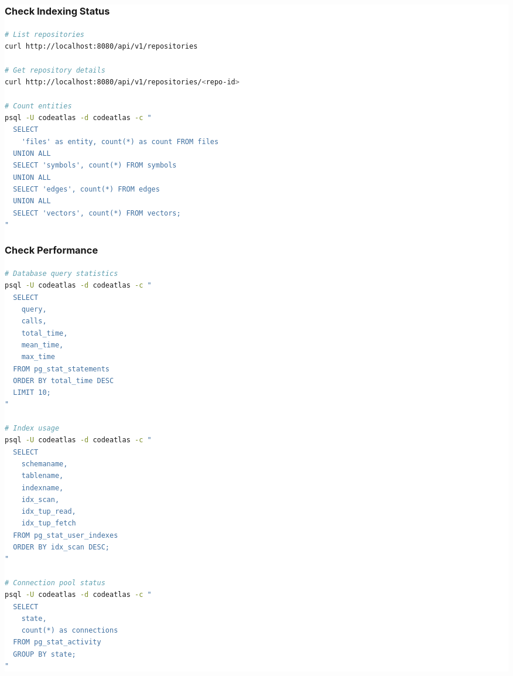 ### Check Indexing Status

```bash
# List repositories
curl http://localhost:8080/api/v1/repositories

# Get repository details
curl http://localhost:8080/api/v1/repositories/<repo-id>

# Count entities
psql -U codeatlas -d codeatlas -c "
  SELECT 
    'files' as entity, count(*) as count FROM files
  UNION ALL
  SELECT 'symbols', count(*) FROM symbols
  UNION ALL
  SELECT 'edges', count(*) FROM edges
  UNION ALL
  SELECT 'vectors', count(*) FROM vectors;
"
```

### Check Performance

```bash
# Database query statistics
psql -U codeatlas -d codeatlas -c "
  SELECT 
    query,
    calls,
    total_time,
    mean_time,
    max_time
  FROM pg_stat_statements
  ORDER BY total_time DESC
  LIMIT 10;
"

# Index usage
psql -U codeatlas -d codeatlas -c "
  SELECT 
    schemaname,
    tablename,
    indexname,
    idx_scan,
    idx_tup_read,
    idx_tup_fetch
  FROM pg_stat_user_indexes
  ORDER BY idx_scan DESC;
"

# Connection pool status
psql -U codeatlas -d codeatlas -c "
  SELECT 
    state,
    count(*) as connections
  FROM pg_stat_activity
  GROUP BY state;
"
```
